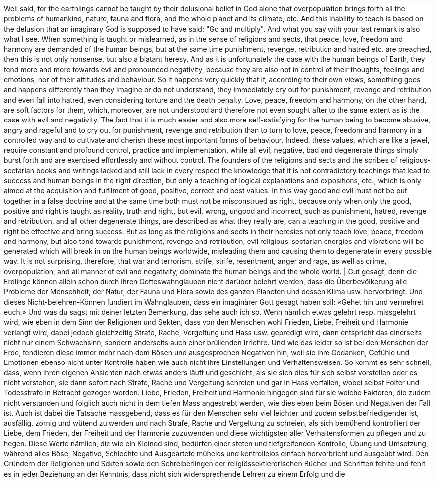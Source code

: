 Well said, for the earthlings cannot be taught by their delusional belief in God alone that overpopulation brings forth all the problems of humankind, nature, fauna and flora, and the whole planet and its climate, etc. And this inability to teach is based on the delusion that an imaginary God is supposed to have said: "Go and multiply". And what you say with your last remark is also what I see. When something is taught or mislearned, as in the sense of religions and sects, that peace, love, freedom and harmony are demanded of the human beings, but at the same time punishment, revenge, retribution and hatred etc. are preached, then this is not only nonsense, but also a blatant heresy. And as it is unfortunately the case with the human beings of Earth, they tend more and more towards evil and pronounced negativity, because they are also not in control of their thoughts, feelings and emotions, nor of their attitudes and behaviour. So it happens very quickly that if, according to their own views, something goes and happens differently than they imagine or do not understand, they immediately cry out for punishment, revenge and retribution and even fall into hatred, even considering torture and the death penalty. Love, peace, freedom and harmony, on the other hand, are soft factors for them, which, moreover, are not understood and therefore not even sought after to the same extent as is the case with evil and negativity. The fact that it is much easier and also more self-satisfying for the human being to become abusive, angry and rageful and to cry out for punishment, revenge and retribution than to turn to love, peace, freedom and harmony in a controlled way and to cultivate and cherish these most important forms of behaviour. Indeed, these values, which are like a jewel, require constant and profound control, practice and implementation, while all evil, negative, bad and degenerate things simply burst forth and are exercised effortlessly and without control. The founders of the religions and sects and the scribes of religious-sectarian books and writings lacked and still lack in every respect the knowledge that it is not contradictory teachings that lead to success and human beings in the right direction, but only a teaching of logical explanations and expositions, etc., which is only aimed at the acquisition and fulfilment of good, positive, correct and best values. In this way good and evil must not be put together in a false doctrine and at the same time both must not be misconstrued as right, because only when only the good, positive and right is taught as reality, truth and right, but evil, wrong, ungood and incorrect, such as punishment, hatred, revenge and retribution, and all other degenerate things, are described as what they really are, can a teaching in the good, positive and right be effective and bring success. But as long as the religions and sects in their heresies not only teach love, peace, freedom and harmony, but also tend towards punishment, revenge and retribution, evil religious-sectarian energies and vibrations will be generated which will break in on the human beings worldwide, misleading them and causing them to degenerate in every possible way. It is not surprising, therefore, that war and terrorism, strife, strife, resentment, anger and rage, as well as crime, overpopulation, and all manner of evil and negativity, dominate the human beings and the whole world.  | Gut gesagt, denn die Erdlinge können allein schon durch ihren Gotteswahnglauben nicht darüber belehrt werden, dass die Überbevölkerung alle Probleme der Menschheit, der Natur, der Fauna und Flora sowie des ganzen Planeten und dessen Klima usw. hervorbringt. Und dieses Nicht-belehren-Können fundiert im Wahnglauben, dass ein imaginärer Gott gesagt haben soll: «Gehet hin und vermehret euch.» Und was du sagst mit deiner letzten Bemerkung, das sehe auch ich so. Wenn nämlich etwas gelehrt resp. missgelehrt wird, wie eben in dem Sinn der Religionen und Sekten, dass von den Menschen wohl Frieden, Liebe, Freiheit und Harmonie verlangt wird, dabei jedoch gleichzeitig Strafe, Rache, Vergeltung und Hass usw. gepredigt wird, dann entspricht das einerseits nicht nur einem Schwachsinn, sondern anderseits auch einer brüllenden Irrlehre. Und wie das leider so ist bei den Menschen der Erde, tendieren diese immer mehr nach dem Bösen und ausgesprochen Negativen hin, weil sie ihre Gedanken, Gefühle und Emotionen ebenso nicht unter Kontrolle haben wie auch nicht ihre Einstellungen und Verhaltensweisen. So kommt es sehr schnell, dass, wenn ihren eigenen Ansichten nach etwas anders läuft und geschieht, als sie sich dies für sich selbst vorstellen oder es nicht verstehen, sie dann sofort nach Strafe, Rache und Vergeltung schreien und gar in Hass verfallen, wobei selbst Folter und Todesstrafe in Betracht gezogen werden. Liebe, Frieden, Freiheit und Harmonie hingegen sind für sie weiche Faktoren, die zudem nicht verstanden und folglich auch nicht in dem tiefen Mass angestrebt werden, wie dies eben beim Bösen und Negativen der Fall ist. Auch ist dabei die Tatsache massgebend, dass es für den Menschen sehr viel leichter und zudem selbstbefriedigender ist, ausfällig, zornig und wütend zu werden und nach Strafe, Rache und Vergeltung zu schreien, als sich bemühend kontrolliert der Liebe, dem Frieden, der Freiheit und der Harmonie zuzuwenden und diese wichtigsten aller Verhaltensformen zu pflegen und zu hegen. Diese Werte nämlich, die wie ein Kleinod sind, bedürfen einer steten und tiefgreifenden Kontrolle, Übung und Umsetzung, während alles Böse, Negative, Schlechte und Ausgeartete mühelos und kontrollelos einfach hervorbricht und ausgeübt wird. Den Gründern der Religionen und Sekten sowie den Schreiberlingen der religiössektiererischen Bücher und Schriften fehlte und fehlt es in jeder Beziehung an der Kenntnis, dass nicht sich widersprechende Lehren zu einem Erfolg und die